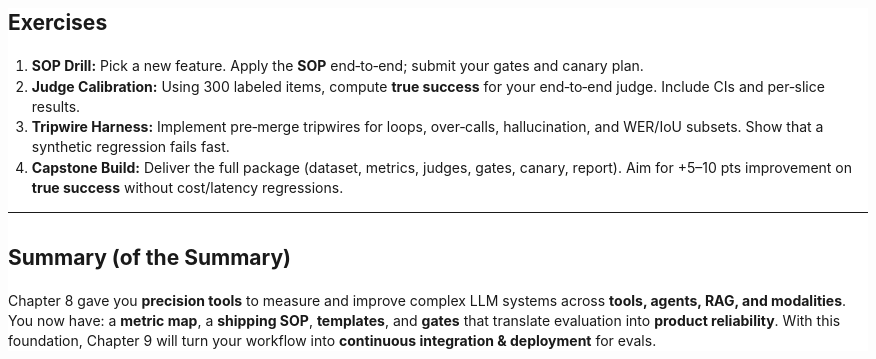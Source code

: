 
## Exercises

1. **SOP Drill:** Pick a new feature. Apply the **SOP** end‑to‑end; submit your gates and canary plan.  
2. **Judge Calibration:** Using 300 labeled items, compute **true success** for your end‑to‑end judge. Include CIs and per‑slice results.  
3. **Tripwire Harness:** Implement pre‑merge tripwires for loops, over‑calls, hallucination, and WER/IoU subsets. Show that a synthetic regression fails fast.  
4. **Capstone Build:** Deliver the full package (dataset, metrics, judges, gates, canary, report). Aim for +5–10 pts improvement on **true success** without cost/latency regressions.

---

## Summary (of the Summary)

Chapter 8 gave you **precision tools** to measure and improve complex LLM systems across **tools, agents, RAG, and modalities**. You now have: a **metric map**, a **shipping SOP**, **templates**, and **gates** that translate evaluation into **product reliability**. With this foundation, Chapter 9 will turn your workflow into **continuous integration & deployment** for evals.

